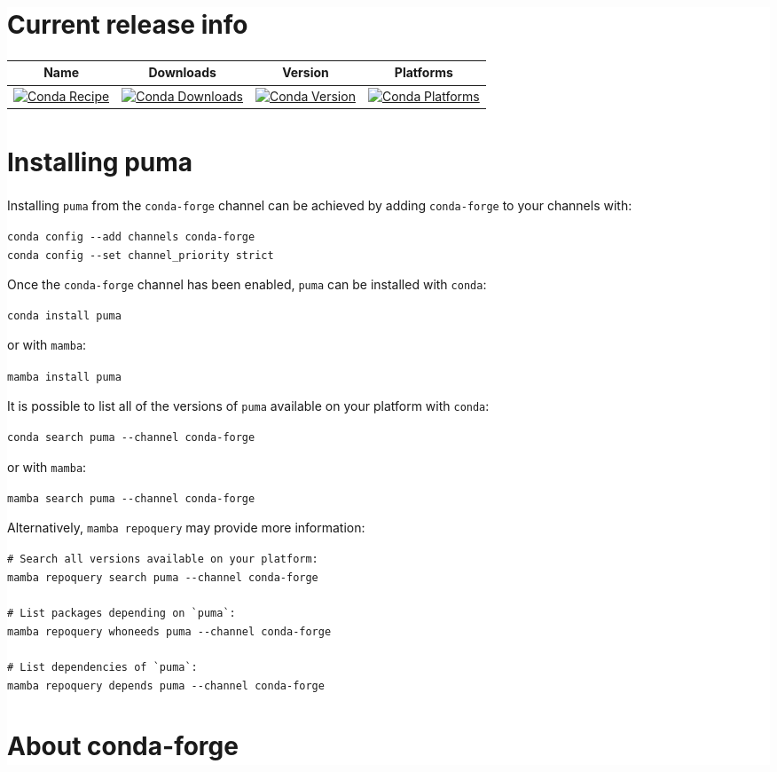 </table>

Current release info
====================

| Name | Downloads | Version | Platforms |
| --- | --- | --- | --- |
| [![Conda Recipe](https://img.shields.io/badge/recipe-puma-green.svg)](https://anaconda.org/conda-forge/puma) | [![Conda Downloads](https://img.shields.io/conda/dn/conda-forge/puma.svg)](https://anaconda.org/conda-forge/puma) | [![Conda Version](https://img.shields.io/conda/vn/conda-forge/puma.svg)](https://anaconda.org/conda-forge/puma) | [![Conda Platforms](https://img.shields.io/conda/pn/conda-forge/puma.svg)](https://anaconda.org/conda-forge/puma) |

Installing puma
===============

Installing `puma` from the `conda-forge` channel can be achieved by adding `conda-forge` to your channels with:

```
conda config --add channels conda-forge
conda config --set channel_priority strict
```

Once the `conda-forge` channel has been enabled, `puma` can be installed with `conda`:

```
conda install puma
```

or with `mamba`:

```
mamba install puma
```

It is possible to list all of the versions of `puma` available on your platform with `conda`:

```
conda search puma --channel conda-forge
```

or with `mamba`:

```
mamba search puma --channel conda-forge
```

Alternatively, `mamba repoquery` may provide more information:

```
# Search all versions available on your platform:
mamba repoquery search puma --channel conda-forge

# List packages depending on `puma`:
mamba repoquery whoneeds puma --channel conda-forge

# List dependencies of `puma`:
mamba repoquery depends puma --channel conda-forge
```


About conda-forge
=================
